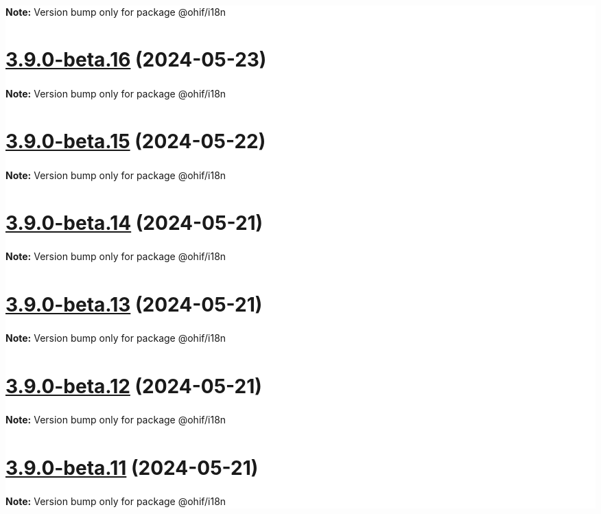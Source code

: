 **Note:** Version bump only for package @ohif/i18n





# [3.9.0-beta.16](https://github.com/OHIF/Viewers/compare/v3.9.0-beta.15...v3.9.0-beta.16) (2024-05-23)

**Note:** Version bump only for package @ohif/i18n





# [3.9.0-beta.15](https://github.com/OHIF/Viewers/compare/v3.9.0-beta.14...v3.9.0-beta.15) (2024-05-22)

**Note:** Version bump only for package @ohif/i18n





# [3.9.0-beta.14](https://github.com/OHIF/Viewers/compare/v3.9.0-beta.13...v3.9.0-beta.14) (2024-05-21)

**Note:** Version bump only for package @ohif/i18n





# [3.9.0-beta.13](https://github.com/OHIF/Viewers/compare/v3.9.0-beta.12...v3.9.0-beta.13) (2024-05-21)

**Note:** Version bump only for package @ohif/i18n





# [3.9.0-beta.12](https://github.com/OHIF/Viewers/compare/v3.9.0-beta.11...v3.9.0-beta.12) (2024-05-21)

**Note:** Version bump only for package @ohif/i18n





# [3.9.0-beta.11](https://github.com/OHIF/Viewers/compare/v3.9.0-beta.10...v3.9.0-beta.11) (2024-05-21)

**Note:** Version bump only for package @ohif/i18n



